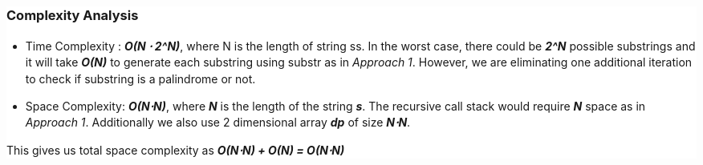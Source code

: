 
### Complexity Analysis

* Time Complexity : ***O(N ⋅ 2^N)***, where N is the length of string ss. In the worst case, there could be ***2^N*** possible substrings and it will take ***O(N)*** to generate each substring using substr as in *Approach 1*. However, we are eliminating one additional iteration to check if substring is a palindrome or not.

* Space Complexity: ***O(N⋅N)***, where ***N*** is the length of the string ***s***. The recursive call stack would require ***N*** space as in *Approach 1*. Additionally we also use 2 dimensional array ***dp*** of size ***N⋅N***.

This gives us total space complexity as ***O(N⋅N) + O(N) = O(N⋅N)***